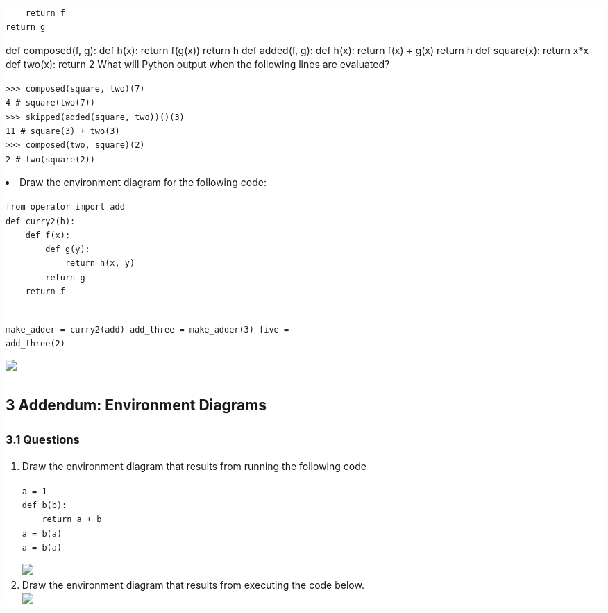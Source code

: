         return f
    return g
def composed(f, g):
    def h(x):
        return f(g(x))
    return h
def added(f, g):
    def h(x):
        return f(x) + g(x)
    return h
def square(x):
    return x*x
def two(x):
    return 2
</code></pre>
What will Python output when the following lines are evaluated?
<pre><code>>>> composed(square, two)(7)
4 # square(two(7))
>>> skipped(added(square, two))()(3)
11 # square(3) + two(3)
>>> composed(two, square)(2)
2 # two(square(2))
</code></pre>
<li>Draw the environment diagram for the following code:</li>
<pre><code>from operator import add
def curry2(h):
    def f(x):
        def g(y):
            return h(x, y)
        return g
    return f

make_adder = curry2(add)
add_three = make_adder(3)
five = add_three(2)
</code></pre>
<img src="{{site.baseurl}}/img/disc01-25-3.jpg" style="width:710px">
</ol>

3 Addendum: Environment Diagrams
--------------------------------
<h3>3.1 Questions</h3>
<ol>
<li>Draw the environment diagram that results from running the following code</li>
<pre><code>a = 1
def b(b):
    return a + b
a = b(a)
a = b(a)
</code></pre>
<img src="{{site.baseurl}}/img/disc01-31-1.jpg" style="width:710px">
<li>Draw the environment diagram that results from executing the code below.</li>
<img src="{{site.baseurl}}/img/disc01-31-2.jpg" style="width:710px">
</ol>
